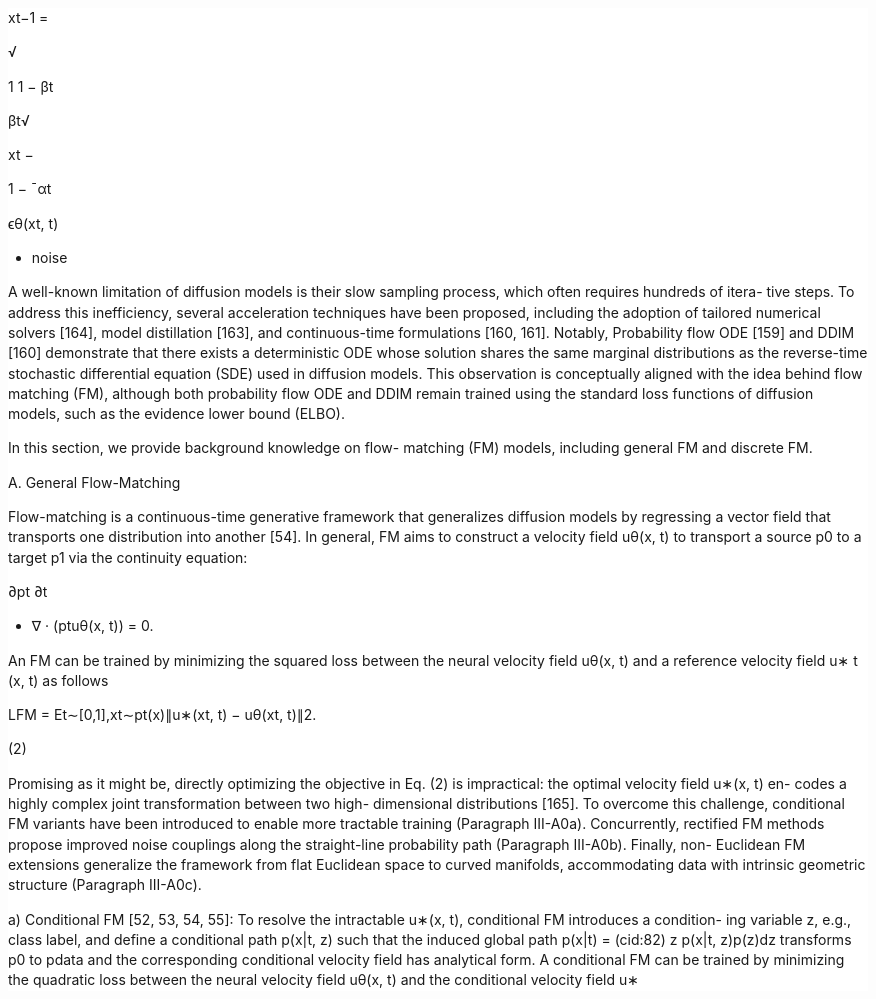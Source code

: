 xt−1 =

√

1 1 − βt

βt√

xt −

1 − ¯αt

ϵθ(xt, t)

+ noise

A well-known limitation of diffusion models is their slow sampling process, which often requires hundreds of itera- tive steps. To address this inefficiency, several acceleration techniques have been proposed, including the adoption of tailored numerical solvers [164], model distillation [163], and continuous-time formulations [160, 161]. Notably, Probability flow ODE [159] and DDIM [160] demonstrate that there exists a deterministic ODE whose solution shares the same marginal distributions as the reverse-time stochastic differential equation (SDE) used in diffusion models. This observation is conceptually aligned with the idea behind flow matching (FM), although both probability flow ODE and DDIM remain trained using the standard loss functions of diffusion models, such as the evidence lower bound (ELBO).

In this section, we provide background knowledge on flow- matching (FM) models, including general FM and discrete FM.

A. General Flow-Matching

Flow-matching is a continuous-time generative framework that generalizes diffusion models by regressing a vector field that transports one distribution into another [54]. In general, FM aims to construct a velocity field uθ(x, t) to transport a source p0 to a target p1 via the continuity equation:

∂pt ∂t

+ ∇ · (ptuθ(x, t)) = 0.

An FM can be trained by minimizing the squared loss between the neural velocity field uθ(x, t) and a reference velocity field u∗ t (x, t) as follows

LFM = Et∼[0,1],xt∼pt(x)∥u∗(xt, t) − uθ(xt, t)∥2.

(2)

Promising as it might be, directly optimizing the objective in Eq. (2) is impractical: the optimal velocity field u∗(x, t) en- codes a highly complex joint transformation between two high- dimensional distributions [165]. To overcome this challenge, conditional FM variants have been introduced to enable more tractable training (Paragraph III-A0a). Concurrently, rectified FM methods propose improved noise couplings along the straight-line probability path (Paragraph III-A0b). Finally, non- Euclidean FM extensions generalize the framework from flat Euclidean space to curved manifolds, accommodating data with intrinsic geometric structure (Paragraph III-A0c).

a) Conditional FM [52, 53, 54, 55]: To resolve the intractable u∗(x, t), conditional FM introduces a condition- ing variable z, e.g., class label, and define a conditional path p(x|t, z) such that the induced global path p(x|t) = (cid:82) z p(x|t, z)p(z)dz transforms p0 to pdata and the corresponding conditional velocity field has analytical form. A conditional FM can be trained by minimizing the quadratic loss between the neural velocity field uθ(x, t) and the conditional velocity field u∗
